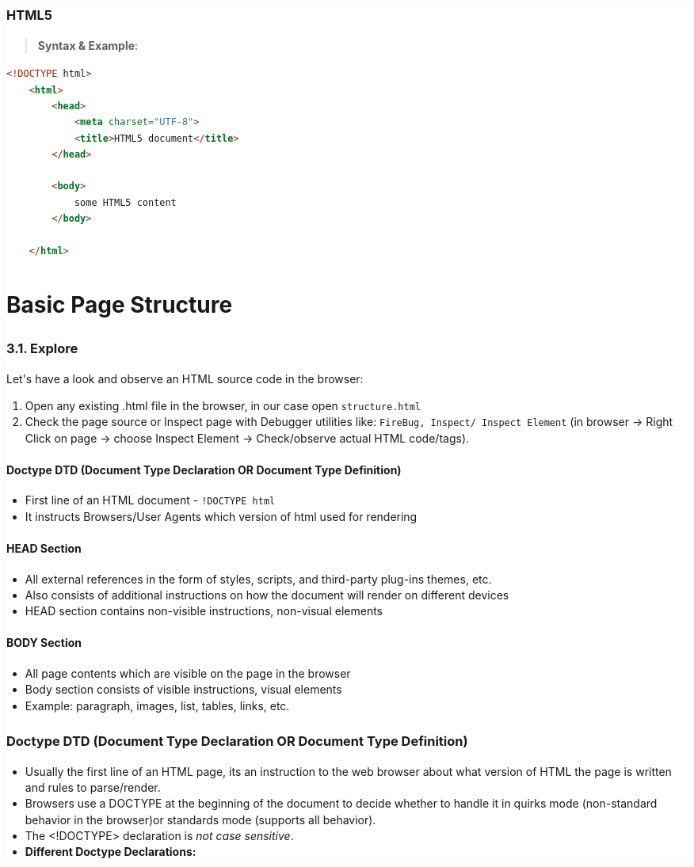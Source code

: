 ###  HTML5
> **Syntax & Example**:
```html
<!DOCTYPE html>
    <html>
        <head>
            <meta charset="UTF-8">
            <title>HTML5 document</title>
        </head>

        <body>
            some HTML5 content
        </body>

    </html>
```

Basic Page Structure
=====================

### 3.1. Explore
Let's have a look and observe an HTML source code in the browser:
1. Open any existing .html file in the browser, in our case open `structure.html`
2. Check the page source or Inspect page with Debugger utilities like: `FireBug, Inspect/ Inspect Element` (in browser -> Right Click on page -> choose Inspect Element -> Check/observe actual HTML code/tags).

#### Doctype DTD (Document Type Declaration OR Document Type Definition)
- First line of an HTML document - `!DOCTYPE html`
- It instructs Browsers/User Agents which version of html used for rendering

#### HEAD Section
- All external references in the form of styles, scripts, and third-party plug-ins themes, etc. 
- Also consists of additional instructions on how the document will render on different devices
- HEAD section contains non-visible instructions, non-visual elements 

#### BODY Section
- All page contents which are visible on the page in the browser
- Body section consists of visible instructions, visual elements
- Example: paragraph, images, list, tables, links, etc.

###  Doctype DTD (Document Type Declaration OR Document Type Definition)
- Usually the first line of an HTML page, its an instruction to the web browser about what version of HTML the page is written and rules to parse/render.
- Browsers use a DOCTYPE at the beginning of the document to decide whether to handle it in quirks mode (non-standard behavior in the browser)or standards mode (supports all behavior).
- The <!DOCTYPE> declaration is *not case sensitive*.
- **Different Doctype Declarations:**
